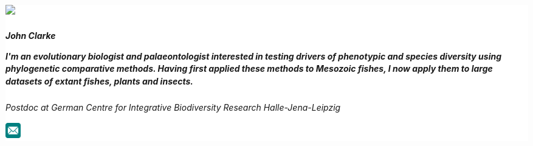 <div class="item">
    <img class="rcornersimage" src="/assets/images/John_Clarke.jpg">
    <h5><div class="tooltip"><p class="ttext">John Clarke</p>
        <span class="tooltiptext">
          I'm an evolutionary biologist and palaeontologist interested in testing drivers of phenotypic and species diversity using phylogenetic comparative methods. Having first applied these methods to Mesozoic fishes, I now apply them to large datasets of extant fishes, plants and insects.
        </span>
    </div></h5>
        <p class="title"><em>Postdoc at German Centre for Integrative Biodiversity Research Halle-Jena-Leipzig</em></p>
        <a href="mailto:j.clarke.paleo@gmail.com"><img src="/assets/icons/mail.svg" width="25px"></a>